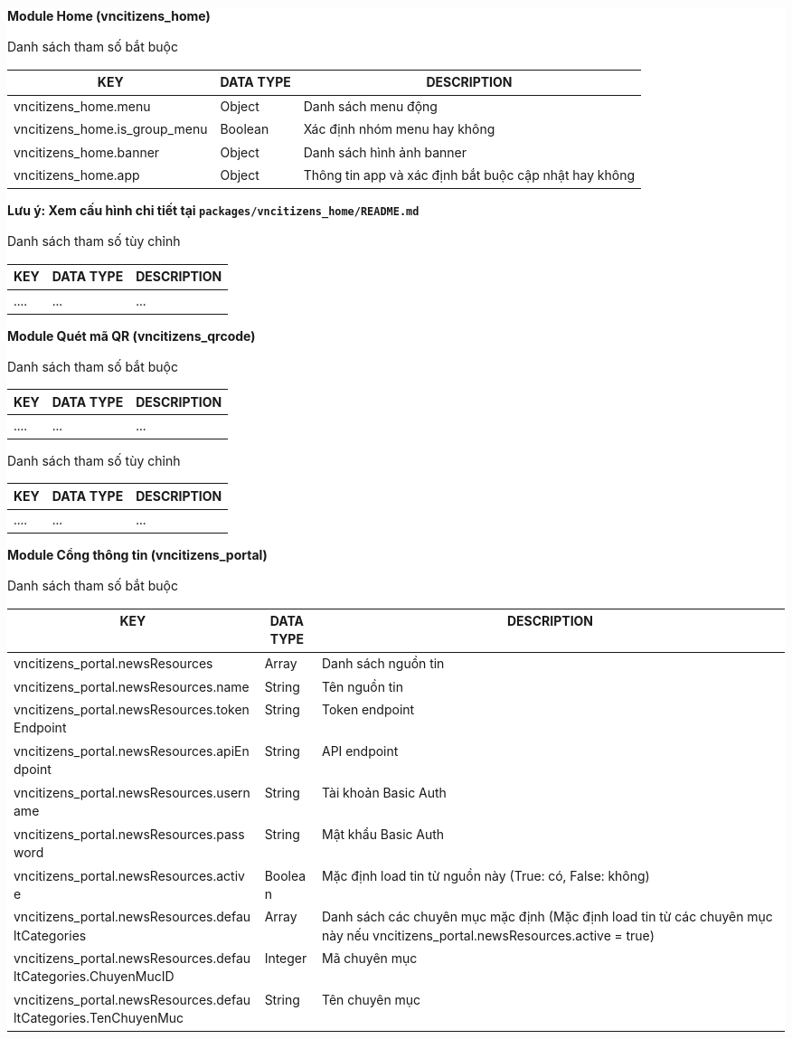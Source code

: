 

**Module Home (vncitizens_home)**

Danh sách tham số bắt buộc

| KEY  | DATA TYPE | DESCRIPTION |
| ---- | --------- | ----------- |
| vncitizens_home.menu | Object | Danh sách menu động |
| vncitizens_home.is_group_menu | Boolean | Xác định nhóm menu hay không |
| vncitizens_home.banner | Object | Danh sách hình ảnh banner |
| vncitizens_home.app | Object | Thông tin app và xác định bắt buộc cập nhật hay không |

**Lưu ý: Xem cấu hình chi tiết tại `packages/vncitizens_home/README.md`**

Danh sách tham số tùy chỉnh

| KEY  | DATA TYPE | DESCRIPTION |
| ---- | --------- | ----------- |
| .... | ...       | ...         |



**Module Quét mã QR (vncitizens_qrcode)**

Danh sách tham số bắt buộc

| KEY  | DATA TYPE | DESCRIPTION |
| ---- | --------- | ----------- |
| .... | ...       | ...         |

Danh sách tham số tùy chỉnh

| KEY  | DATA TYPE | DESCRIPTION |
| ---- | --------- | ----------- |
| .... | ...       | ...         |



**Module Cổng thông tin (vncitizens_portal)**

Danh sách tham số bắt buộc

| KEY  | DATA TYPE | DESCRIPTION |
| ---- | --------- | ----------- |
| vncitizens_portal.newsResources | Array | Danh sách nguồn tin |
| vncitizens_portal.newsResources.name | String | Tên nguồn tin |
| vncitizens_portal.newsResources.tokenEndpoint | String | Token endpoint |
| vncitizens_portal.newsResources.apiEndpoint | String | API endpoint |
| vncitizens_portal.newsResources.username | String | Tài khoản Basic Auth |
| vncitizens_portal.newsResources.password | String | Mật khẩu Basic Auth |
| vncitizens_portal.newsResources.active | Boolean | Mặc định load tin từ nguồn này (True: có, False: không) |
| vncitizens_portal.newsResources.defaultCategories | Array | Danh sách các chuyên mục mặc định (Mặc định load tin từ các chuyên mục này nếu vncitizens_portal.newsResources.active = true) |
| vncitizens_portal.newsResources.defaultCategories.ChuyenMucID | Integer | Mã chuyên mục |
| vncitizens_portal.newsResources.defaultCategories.TenChuyenMuc | String | Tên chuyên mục |
